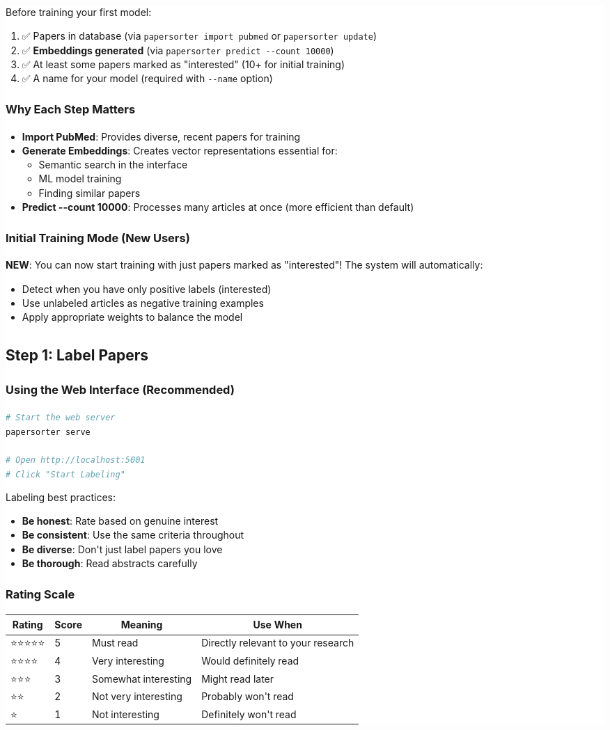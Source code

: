 Before training your first model:

1. ✅ Papers in database (via `papersorter import pubmed` or `papersorter update`)
2. ✅ **Embeddings generated** (via `papersorter predict --count 10000`)
3. ✅ At least some papers marked as "interested" (10+ for initial training)
4. ✅ A name for your model (required with `--name` option)

### Why Each Step Matters

- **Import PubMed**: Provides diverse, recent papers for training
- **Generate Embeddings**: Creates vector representations essential for:
  - Semantic search in the interface
  - ML model training
  - Finding similar papers
- **Predict --count 10000**: Processes many articles at once (more efficient than default)

### Initial Training Mode (New Users)
**NEW**: You can now start training with just papers marked as "interested"! The system will automatically:
- Detect when you have only positive labels (interested)
- Use unlabeled articles as negative training examples
- Apply appropriate weights to balance the model

## Step 1: Label Papers

### Using the Web Interface (Recommended)

```bash
# Start the web server
papersorter serve

# Open http://localhost:5001
# Click "Start Labeling"
```

Labeling best practices:
- **Be honest**: Rate based on genuine interest
- **Be consistent**: Use the same criteria throughout
- **Be diverse**: Don't just label papers you love
- **Be thorough**: Read abstracts carefully

### Rating Scale

| Rating | Score | Meaning | Use When |
|--------|-------|---------|----------|
| ⭐⭐⭐⭐⭐ | 5 | Must read | Directly relevant to your research |
| ⭐⭐⭐⭐ | 4 | Very interesting | Would definitely read |
| ⭐⭐⭐ | 3 | Somewhat interesting | Might read later |
| ⭐⭐ | 2 | Not very interesting | Probably won't read |
| ⭐ | 1 | Not interesting | Definitely won't read |
